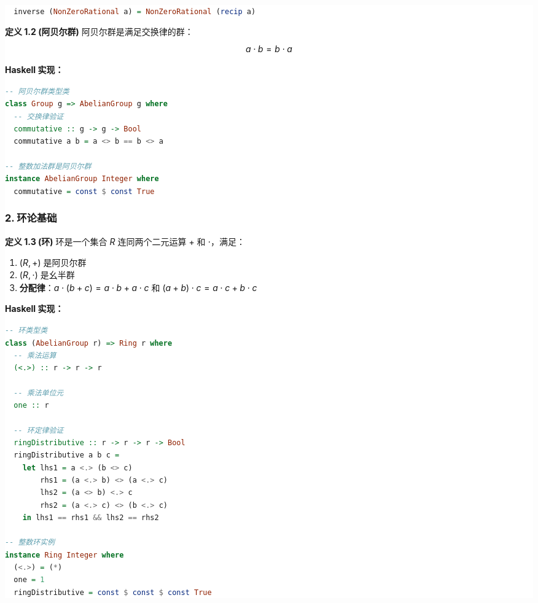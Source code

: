 ```haskell
  inverse (NonZeroRational a) = NonZeroRational (recip a)
```

**定义 1.2 (阿贝尔群)**
阿贝尔群是满足交换律的群：
$$a \cdot b = b \cdot a$$

**Haskell 实现：**

```haskell
-- 阿贝尔群类型类
class Group g => AbelianGroup g where
  -- 交换律验证
  commutative :: g -> g -> Bool
  commutative a b = a <> b == b <> a

-- 整数加法群是阿贝尔群
instance AbelianGroup Integer where
  commutative = const $ const True
```

### 2. 环论基础

**定义 1.3 (环)**
环是一个集合 $R$ 连同两个二元运算 $+$ 和 $\cdot$，满足：

1. $(R, +)$ 是阿贝尔群
2. $(R, \cdot)$ 是幺半群
3. **分配律**：$a \cdot (b + c) = a \cdot b + a \cdot c$ 和 $(a + b) \cdot c = a \cdot c + b \cdot c$

**Haskell 实现：**

```haskell
-- 环类型类
class (AbelianGroup r) => Ring r where
  -- 乘法运算
  (<.>) :: r -> r -> r
  
  -- 乘法单位元
  one :: r
  
  -- 环定律验证
  ringDistributive :: r -> r -> r -> Bool
  ringDistributive a b c = 
    let lhs1 = a <.> (b <> c)
        rhs1 = (a <.> b) <> (a <.> c)
        lhs2 = (a <> b) <.> c
        rhs2 = (a <.> c) <> (b <.> c)
    in lhs1 == rhs1 && lhs2 == rhs2

-- 整数环实例
instance Ring Integer where
  (<.>) = (*)
  one = 1
  ringDistributive = const $ const $ const True
```
